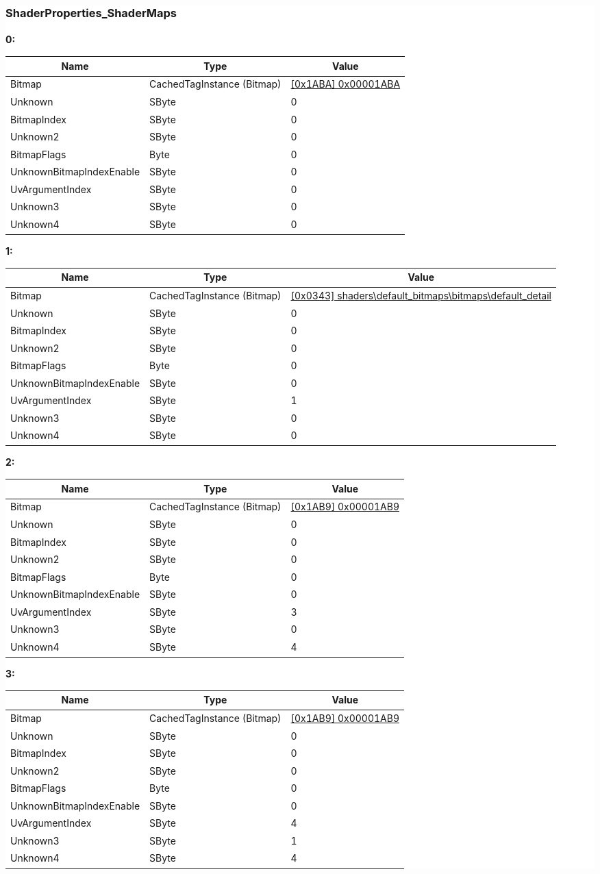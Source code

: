 
### ShaderProperties_ShaderMaps

**0:**

Name	| Type	| Value
---	|---	|---	|
Bitmap	|CachedTagInstance (Bitmap)	|[[0x1ABA] 0x00001ABA](../Bitmap/1ABA.md)
Unknown	|SByte	|0
BitmapIndex	|SByte	|0
Unknown2	|SByte	|0
BitmapFlags	|Byte	|0
UnknownBitmapIndexEnable	|SByte	|0
UvArgumentIndex	|SByte	|0
Unknown3	|SByte	|0
Unknown4	|SByte	|0


**1:**

Name	| Type	| Value
---	|---	|---	|
Bitmap	|CachedTagInstance (Bitmap)	|[[0x0343] shaders\default_bitmaps\bitmaps\default_detail](../Bitmap/0343.md)
Unknown	|SByte	|0
BitmapIndex	|SByte	|0
Unknown2	|SByte	|0
BitmapFlags	|Byte	|0
UnknownBitmapIndexEnable	|SByte	|0
UvArgumentIndex	|SByte	|1
Unknown3	|SByte	|0
Unknown4	|SByte	|0


**2:**

Name	| Type	| Value
---	|---	|---	|
Bitmap	|CachedTagInstance (Bitmap)	|[[0x1AB9] 0x00001AB9](../Bitmap/1AB9.md)
Unknown	|SByte	|0
BitmapIndex	|SByte	|0
Unknown2	|SByte	|0
BitmapFlags	|Byte	|0
UnknownBitmapIndexEnable	|SByte	|0
UvArgumentIndex	|SByte	|3
Unknown3	|SByte	|0
Unknown4	|SByte	|4


**3:**

Name	| Type	| Value
---	|---	|---	|
Bitmap	|CachedTagInstance (Bitmap)	|[[0x1AB9] 0x00001AB9](../Bitmap/1AB9.md)
Unknown	|SByte	|0
BitmapIndex	|SByte	|0
Unknown2	|SByte	|0
BitmapFlags	|Byte	|0
UnknownBitmapIndexEnable	|SByte	|0
UvArgumentIndex	|SByte	|4
Unknown3	|SByte	|1
Unknown4	|SByte	|4
